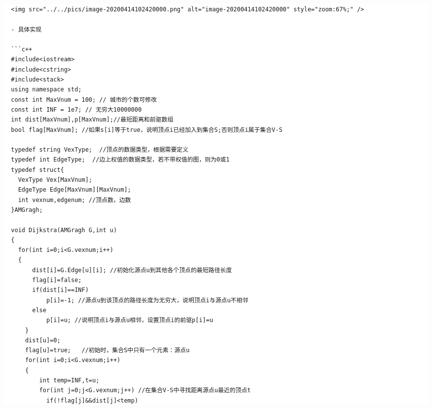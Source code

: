       <img src="../../pics/image-20200414102420000.png" alt="image-20200414102420000" style="zoom:67%;" />

      - 具体实现

      ```c++
      #include<iostream>
      #include<cstring>
      #include<stack>
      using namespace std;
      const int MaxVnum = 100; // 城市的个数可修改
      const int INF = 1e7; // 无穷大10000000
      int dist[MaxVnum],p[MaxVnum];//最短距离和前驱数组
      bool flag[MaxVnum]; //如果s[i]等于true，说明顶点i已经加入到集合S;否则顶点i属于集合V-S
      
      typedef string VexType;  //顶点的数据类型，根据需要定义
      typedef int EdgeType;  //边上权值的数据类型，若不带权值的图，则为0或1
      typedef struct{
      	VexType Vex[MaxVnum];
      	EdgeType Edge[MaxVnum][MaxVnum];
      	int vexnum,edgenum; //顶点数，边数
      }AMGragh;
      
      void Dijkstra(AMGragh G,int u)
      {
      	for(int i=0;i<G.vexnum;i++)
      	{
      		dist[i]=G.Edge[u][i]; //初始化源点u到其他各个顶点的最短路径长度
      		flag[i]=false;
      		if(dist[i]==INF)
      			p[i]=-1; //源点u到该顶点的路径长度为无穷大，说明顶点i与源点u不相邻
      		else
      			p[i]=u; //说明顶点i与源点u相邻，设置顶点i的前驱p[i]=u
          }
          dist[u]=0;
          flag[u]=true;   //初始时，集合S中只有一个元素：源点u
          for(int i=0;i<G.vexnum;i++)
          {
              int temp=INF,t=u;
              for(int j=0;j<G.vexnum;j++) //在集合V-S中寻找距离源点u最近的顶点t
      			if(!flag[j]&&dist[j]<temp)